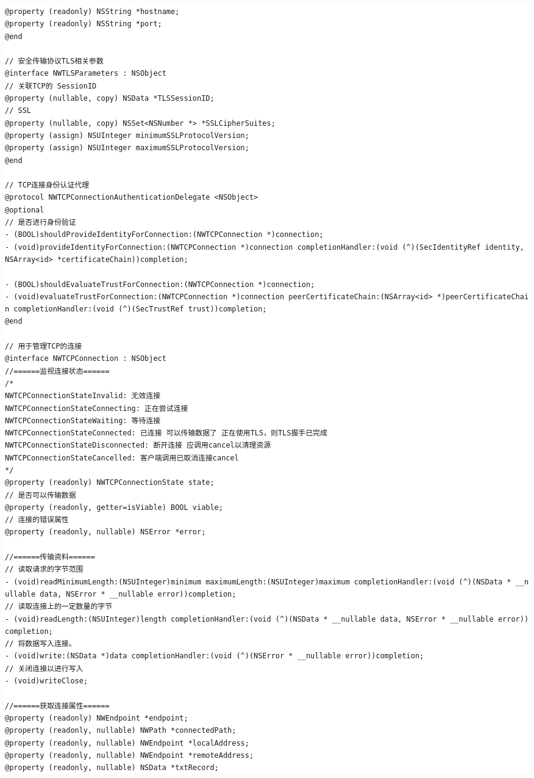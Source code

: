 ```objc
@property (readonly) NSString *hostname;
@property (readonly) NSString *port;
@end

// 安全传输协议TLS相关参数
@interface NWTLSParameters : NSObject
// 关联TCP的 SessionID
@property (nullable, copy) NSData *TLSSessionID;
// SSL
@property (nullable, copy) NSSet<NSNumber *> *SSLCipherSuites;
@property (assign) NSUInteger minimumSSLProtocolVersion;
@property (assign) NSUInteger maximumSSLProtocolVersion;
@end

// TCP连接身份认证代理
@protocol NWTCPConnectionAuthenticationDelegate <NSObject>
@optional
// 是否进行身份验证
- (BOOL)shouldProvideIdentityForConnection:(NWTCPConnection *)connection;
- (void)provideIdentityForConnection:(NWTCPConnection *)connection completionHandler:(void (^)(SecIdentityRef identity, NSArray<id> *certificateChain))completion;

- (BOOL)shouldEvaluateTrustForConnection:(NWTCPConnection *)connection;
- (void)evaluateTrustForConnection:(NWTCPConnection *)connection peerCertificateChain:(NSArray<id> *)peerCertificateChain completionHandler:(void (^)(SecTrustRef trust))completion;
@end

// 用于管理TCP的连接
@interface NWTCPConnection : NSObject
//======监视连接状态======
/*
NWTCPConnectionStateInvalid: 无效连接
NWTCPConnectionStateConnecting: 正在尝试连接
NWTCPConnectionStateWaiting: 等待连接
NWTCPConnectionStateConnected: 已连接 可以传输数据了 正在使用TLS，则TLS握手已完成
NWTCPConnectionStateDisconnected: 断开连接 应调用cancel以清理资源
NWTCPConnectionStateCancelled: 客户端调用已取消连接cancel
*/
@property (readonly) NWTCPConnectionState state;
// 是否可以传输数据
@property (readonly, getter=isViable) BOOL viable;
// 连接的错误属性
@property (readonly, nullable) NSError *error;

//======传输资料======
// 读取请求的字节范围
- (void)readMinimumLength:(NSUInteger)minimum maximumLength:(NSUInteger)maximum completionHandler:(void (^)(NSData * __nullable data, NSError * __nullable error))completion;
// 读取连接上的一定数量的字节
- (void)readLength:(NSUInteger)length completionHandler:(void (^)(NSData * __nullable data, NSError * __nullable error))completion;
// 将数据写入连接。
- (void)write:(NSData *)data completionHandler:(void (^)(NSError * __nullable error))completion;
// 关闭连接以进行写入
- (void)writeClose;

//======获取连接属性======
@property (readonly) NWEndpoint *endpoint;
@property (readonly, nullable) NWPath *connectedPath;
@property (readonly, nullable) NWEndpoint *localAddress;
@property (readonly, nullable) NWEndpoint *remoteAddress;
@property (readonly, nullable) NSData *txtRecord;

```